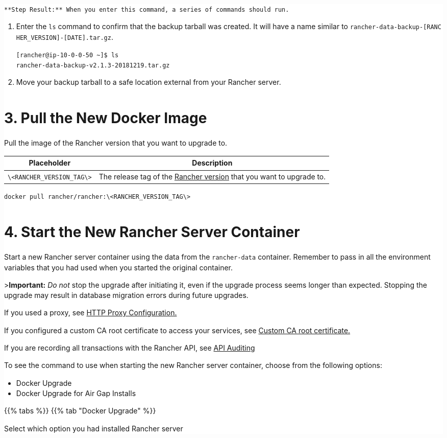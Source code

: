     **Step Result:** When you enter this command, a series of commands should run.

1. Enter the `ls` command to confirm that the backup tarball was created. It will have a name similar to `rancher-data-backup-[RANCHER_VERSION]-[DATE].tar.gz`.

    ```
   [rancher@ip-10-0-0-50 ~]$ ls
   rancher-data-backup-v2.1.3-20181219.tar.gz
    ```

1. Move your backup tarball to a safe location external from your Rancher server.

# 3. Pull the New Docker Image

Pull the image of the Rancher version that you want to upgrade to.

Placeholder | Description
------------|-------------
`\<RANCHER_VERSION_TAG\>` | The release tag of the [Rancher version](https://rancher.com/docs/rancher/v2.6/en/installation/resources/chart-options/) that you want to upgrade to.

```
docker pull rancher/rancher:\<RANCHER_VERSION_TAG\>
```

# 4. Start the New Rancher Server Container

Start a new Rancher server container using the data from the `rancher-data` container. Remember to pass in all the environment variables that you had used when you started the original container.

\>**Important:** _Do not_ stop the upgrade after initiating it, even if the upgrade process seems longer than expected. Stopping the upgrade may result in database migration errors during future upgrades.

If you used a proxy, see [HTTP Proxy Configuration.](https://rancher.com/docs/rancher/v2.6/en/installation/other-installation-methods/single-node-docker/proxy/)

If you configured a custom CA root certificate to access your services, see [Custom CA root certificate.](https://rancher.com/docs/rancher/v2.6/en/installation/other-installation-methods/single-node-docker/advanced/#custom-ca-certificate)

If you are recording all transactions with the Rancher API, see [API Auditing](https://rancher.com/docs/rancher/v2.6/en/installation/other-installation-methods/single-node-docker/advanced/#api-audit-log)

To see the command to use when starting the new Rancher server container, choose from the following options:

- Docker Upgrade
- Docker Upgrade for Air Gap Installs

{{% tabs %}}
{{% tab "Docker Upgrade" %}}

Select which option you had installed Rancher server
